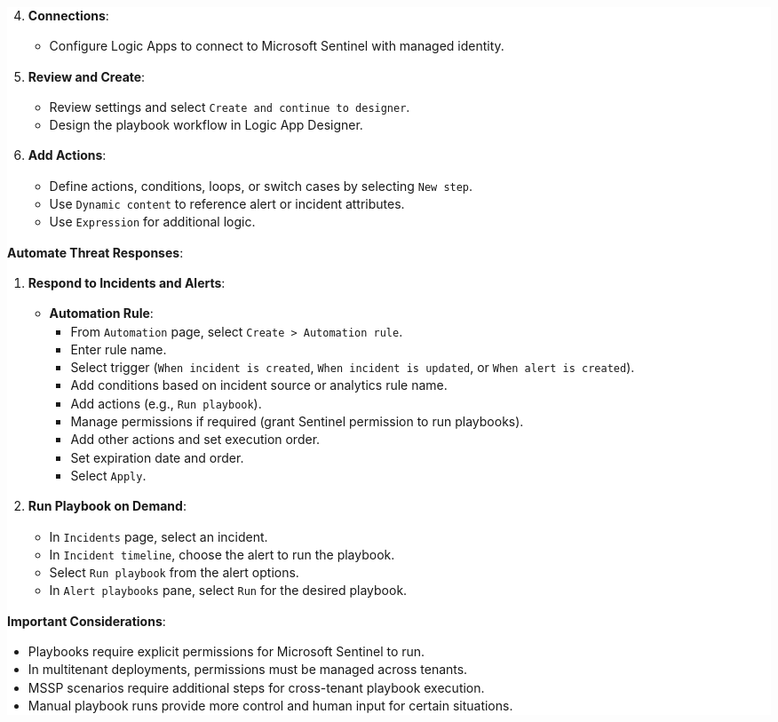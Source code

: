 4. **Connections**:
   - Configure Logic Apps to connect to Microsoft Sentinel with managed identity.

5. **Review and Create**:
   - Review settings and select `Create and continue to designer`.
   - Design the playbook workflow in Logic App Designer.

6. **Add Actions**:
   - Define actions, conditions, loops, or switch cases by selecting `New step`.
   - Use `Dynamic content` to reference alert or incident attributes.
   - Use `Expression` for additional logic.

**Automate Threat Responses**:

1. **Respond to Incidents and Alerts**:
   - **Automation Rule**:
     - From `Automation` page, select `Create > Automation rule`.
     - Enter rule name.
     - Select trigger (`When incident is created`, `When incident is updated`, or `When alert is created`).
     - Add conditions based on incident source or analytics rule name.
     - Add actions (e.g., `Run playbook`).
     - Manage permissions if required (grant Sentinel permission to run playbooks).
     - Add other actions and set execution order.
     - Set expiration date and order.
     - Select `Apply`.

2. **Run Playbook on Demand**:
   - In `Incidents` page, select an incident.
   - In `Incident timeline`, choose the alert to run the playbook.
   - Select `Run playbook` from the alert options.
   - In `Alert playbooks` pane, select `Run` for the desired playbook.

**Important Considerations**:

- Playbooks require explicit permissions for Microsoft Sentinel to run.
- In multitenant deployments, permissions must be managed across tenants.
- MSSP scenarios require additional steps for cross-tenant playbook execution.
- Manual playbook runs provide more control and human input for certain situations.